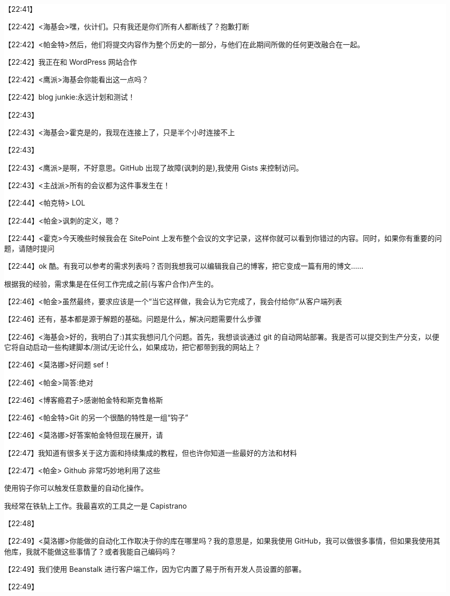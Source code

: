 【22:41】

【22:42】<海基会>嘿，伙计们。只有我还是你们所有人都断线了？抱歉打断

【22:42】<帕金特>然后，他们将提交内容作为整个历史的一部分，与他们在此期间所做的任何更改融合在一起。

【22:42】我正在和 WordPress 网站合作

【22:42】<鹰派>海基会你能看出这一点吗？

【22:42】<Scruggs>blog junkie:永远计划和测试！

【22:43】

【22:43】<海基会>霍克是的，我现在连接上了，只是半个小时连接不上

【22:43】

【22:43】<鹰派>是啊，不好意思。GitHub 出现了故障(讽刺的是),我使用 Gists 来控制访问。

【22:43】<主战派>所有的会议都为这件事发生在！

【22:44】<帕克特> LOL

【22:44】<帕金>讽刺的定义，嗯？

【22:44】<霍克>今天晚些时候我会在 SitePoint 上发布整个会议的文字记录，这样你就可以看到你错过的内容。同时，如果你有重要的问题，请随时提问

【22:44】<blog junkie>ok 酷。有我可以参考的需求列表吗？否则我想我可以编辑我自己的博客，把它变成一篇有用的博文……

根据我的经验，需求集是在任何工作完成之前(与客户合作)产生的。

【22:46】<帕金>虽然最终，要求应该是一个“当它这样做，我会认为它完成了，我会付给你”从客户端列表

【22:46】<Scruggs>还有，基本都是源于解题的基础。问题是什么，解决问题需要什么步骤

【22:46】<海基会>好的，我明白了:)其实我想问几个问题。首先，我想谈谈通过 git 的自动网站部署。我是否可以提交到生产分支，以便它将自动启动一些构建脚本/测试/无论什么，如果成功，把它都带到我的网站上？

【22:46】<莫洛娜>好问题 sef！

【22:46】<帕金>简答:绝对

【22:46】<博客瘾君子>感谢帕金特和斯克鲁格斯

【22:46】<帕金特>Git 的另一个很酷的特性是一组“钩子”

【22:46】<莫洛娜>好答案帕金特但现在展开，请

【22:47】<Sef>我知道有很多关于这方面和持续集成的教程，但也许你知道一些最好的方法和材料

【22:47】<帕金> Github 非常巧妙地利用了这些

使用钩子你可以触发任意数量的自动化操作。

我经常在铁轨上工作。我最喜欢的工具之一是 Capistrano

【22:48】

【22:49】<莫洛娜>你能做的自动化工作取决于你的库在哪里吗？我的意思是，如果我使用 GitHub，我可以做很多事情，但如果我使用其他库，我就不能做这些事情了？或者我能自己编码吗？

【22:49】<sewmeheadon>我们使用 Beanstalk 进行客户端工作，因为它内置了易于所有开发人员设置的部署。

【22:49】
